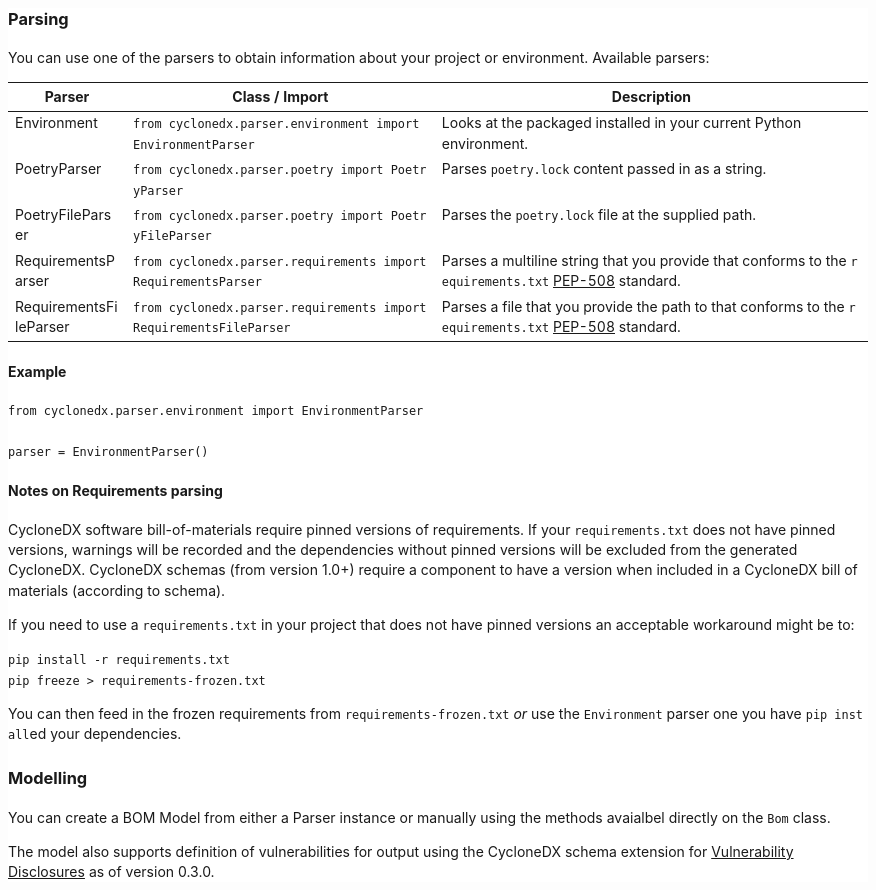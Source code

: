 ### Parsing

You can use one of the parsers to obtain information about your project or environment. Available parsers:

| Parser | Class / Import | Description |
| ------- | ------ | ------ |
| Environment | `from cyclonedx.parser.environment import EnvironmentParser` | Looks at the packaged installed in your current Python environment. |
| PoetryParser | `from cyclonedx.parser.poetry import PoetryParser` | Parses `poetry.lock` content passed in as a string. |
| PoetryFileParser | `from cyclonedx.parser.poetry import PoetryFileParser` | Parses the `poetry.lock` file at the supplied path. |
| RequirementsParser | `from cyclonedx.parser.requirements import RequirementsParser` | Parses a multiline string that you provide that conforms to the `requirements.txt` [PEP-508](https://www.python.org/dev/peps/pep-0508/) standard. |
| RequirementsFileParser | `from cyclonedx.parser.requirements import RequirementsFileParser` | Parses a file that you provide the path to that conforms to the `requirements.txt` [PEP-508](https://www.python.org/dev/peps/pep-0508/) standard. |

#### Example

```
from cyclonedx.parser.environment import EnvironmentParser

parser = EnvironmentParser()
```

#### Notes on Requirements parsing

CycloneDX software bill-of-materials require pinned versions of requirements. If your `requirements.txt` does not have 
pinned versions, warnings will be recorded and the dependencies without pinned versions will be excluded from the 
generated CycloneDX. CycloneDX schemas (from version 1.0+) require a component to have a version when included in a
CycloneDX bill of materials (according to schema).

If you need to use a `requirements.txt` in your project that does not have pinned versions an acceptable workaround 
might be to:

```
pip install -r requirements.txt
pip freeze > requirements-frozen.txt
```

You can then feed in the frozen requirements from `requirements-frozen.txt` _or_ use the `Environment` parser one you
have `pip install`ed your dependencies.

### Modelling

You can create a BOM Model from either a Parser instance or manually using the methods avaialbel directly on the `Bom` class.

The model also supports definition of vulnerabilities for output using the CycloneDX schema extension for 
[Vulnerability Disclosures](https://cyclonedx.org/use-cases/#vulnerability-disclosure) as of version 0.3.0.
